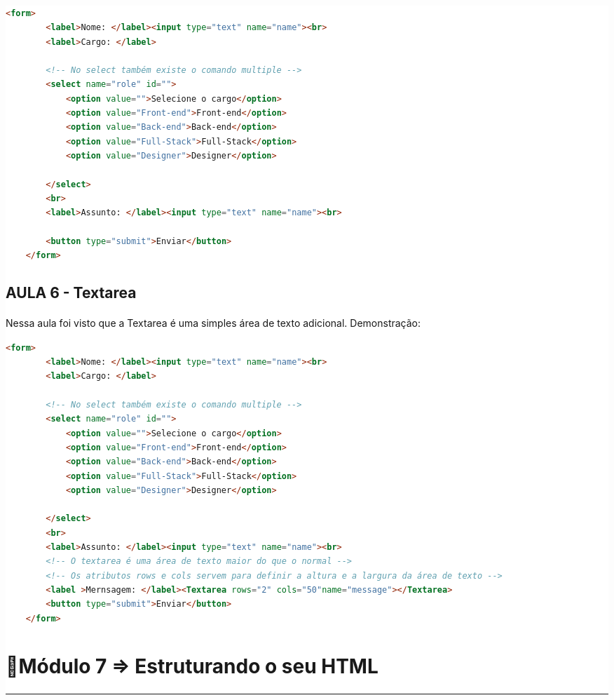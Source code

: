 ```html
<form>
        <label>Nome: </label><input type="text" name="name"><br>
        <label>Cargo: </label>

        <!-- No select também existe o comando multiple -->
        <select name="role" id="">
            <option value="">Selecione o cargo</option>
            <option value="Front-end">Front-end</option>
            <option value="Back-end">Back-end</option>
            <option value="Full-Stack">Full-Stack</option>
            <option value="Designer">Designer</option>

        </select>
        <br>
        <label>Assunto: </label><input type="text" name="name"><br>

        <button type="submit">Enviar</button>
    </form>
```

## **AULA 6 - Textarea**

Nessa aula foi visto que a Textarea é uma simples área de texto adicional. Demonstração:

```html
<form>
        <label>Nome: </label><input type="text" name="name"><br>
        <label>Cargo: </label>

        <!-- No select também existe o comando multiple -->
        <select name="role" id="">
            <option value="">Selecione o cargo</option>
            <option value="Front-end">Front-end</option>
            <option value="Back-end">Back-end</option>
            <option value="Full-Stack">Full-Stack</option>
            <option value="Designer">Designer</option>

        </select>
        <br>
        <label>Assunto: </label><input type="text" name="name"><br>
        <!-- O textarea é uma área de texto maior do que o normal -->
        <!-- Os atributos rows e cols servem para definir a altura e a largura da área de texto -->
        <label >Mernsagem: </label><Textarea rows="2" cols="50"name="message"></Textarea>
        <button type="submit">Enviar</button>
    </form>
```

# 📝Módulo 7 ⇒ Estruturando o seu HTML

---
